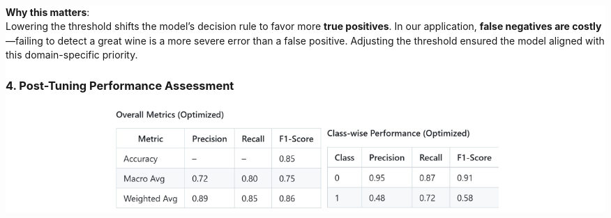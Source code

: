 **Why this matters**:  
Lowering the threshold shifts the model’s decision rule to favor more **true positives**. In our application, **false negatives are costly**—failing to detect a great wine is a more severe error than a false positive. Adjusting the threshold ensured the model aligned with this domain-specific priority.



### 4. Post-Tuning Performance Assessment


<p align="center">
   <img src="https://github.com/RoryQo/A-Dual-Approach-to-Modeling-Wine-Quality-Through-Chemical-Composition/blob/main/Figures/xgopt.jpg?raw=true" width="300px" />
  <img src="https://github.com/RoryQo/A-Dual-Approach-to-Modeling-Wine-Quality-Through-Chemical-Composition/blob/main/Figures/xgopclass.jpg?raw=true" width="250px" />
</p>
